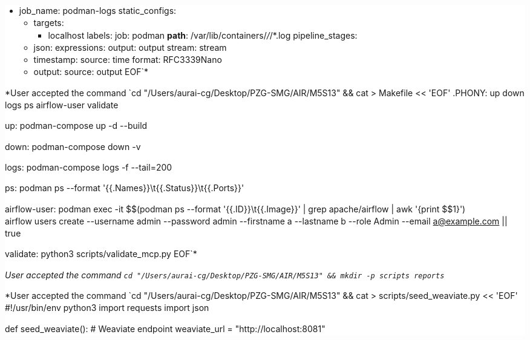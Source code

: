   - job_name: podman-logs
    static_configs:
      - targets:
          - localhost
        labels:
          job: podman
          __path__: /var/lib/containers/*/*/*.log
    pipeline_stages:
      - json:
          expressions:
            output: output
            stream: stream
      - timestamp:
          source: time
          format: RFC3339Nano
      - output:
          source: output
EOF`*

*User accepted the command `cd "/Users/aurai-cg/Desktop/PZG-SMG/AIR/M5S13" && cat > Makefile << 'EOF'
.PHONY: up down logs ps airflow-user validate

up:
	podman-compose up -d --build

down:
	podman-compose down -v

logs:
	podman-compose logs -f --tail=200

ps:
	podman ps --format '{{.Names}}\t{{.Status}}\t{{.Ports}}'

airflow-user:
	podman exec -it $$(podman ps --format '{{.ID}}\t{{.Image}}' | grep apache/airflow | awk '{print $$1}') \
	  airflow users create --username admin --password admin --firstname a --lastname b --role Admin --email a@example.com || true

validate:
	python3 scripts/validate_mcp.py
EOF`*

*User accepted the command `cd "/Users/aurai-cg/Desktop/PZG-SMG/AIR/M5S13" && mkdir -p scripts reports`*

*User accepted the command `cd "/Users/aurai-cg/Desktop/PZG-SMG/AIR/M5S13" && cat > scripts/seed_weaviate.py << 'EOF'
#!/usr/bin/env python3
import requests
import json

def seed_weaviate():
    # Weaviate endpoint
    weaviate_url = "http://localhost:8081"
    